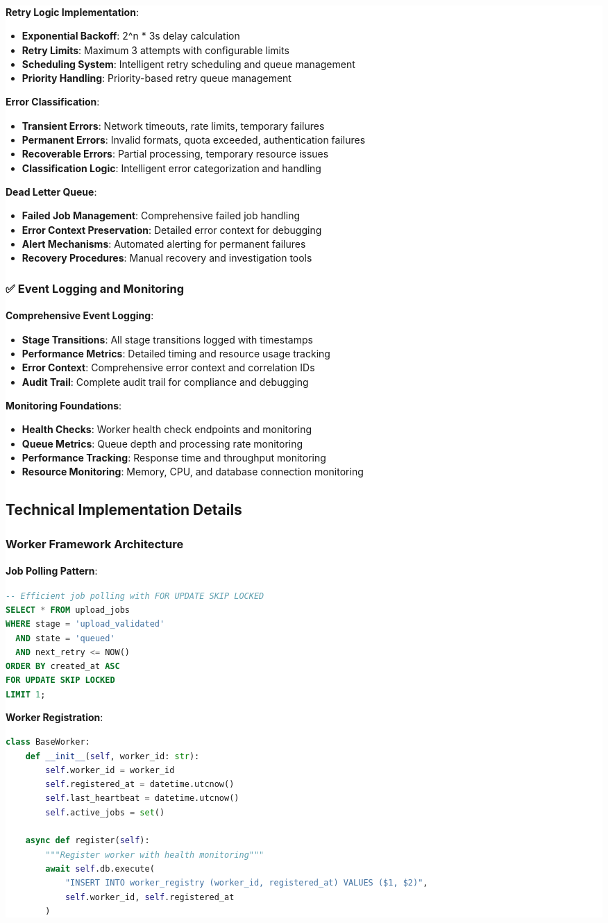 **Retry Logic Implementation**:
- **Exponential Backoff**: 2^n * 3s delay calculation
- **Retry Limits**: Maximum 3 attempts with configurable limits
- **Scheduling System**: Intelligent retry scheduling and queue management
- **Priority Handling**: Priority-based retry queue management

**Error Classification**:
- **Transient Errors**: Network timeouts, rate limits, temporary failures
- **Permanent Errors**: Invalid formats, quota exceeded, authentication failures
- **Recoverable Errors**: Partial processing, temporary resource issues
- **Classification Logic**: Intelligent error categorization and handling

**Dead Letter Queue**:
- **Failed Job Management**: Comprehensive failed job handling
- **Error Context Preservation**: Detailed error context for debugging
- **Alert Mechanisms**: Automated alerting for permanent failures
- **Recovery Procedures**: Manual recovery and investigation tools

### ✅ Event Logging and Monitoring

**Comprehensive Event Logging**:
- **Stage Transitions**: All stage transitions logged with timestamps
- **Performance Metrics**: Detailed timing and resource usage tracking
- **Error Context**: Comprehensive error context and correlation IDs
- **Audit Trail**: Complete audit trail for compliance and debugging

**Monitoring Foundations**:
- **Health Checks**: Worker health check endpoints and monitoring
- **Queue Metrics**: Queue depth and processing rate monitoring
- **Performance Tracking**: Response time and throughput monitoring
- **Resource Monitoring**: Memory, CPU, and database connection monitoring

## Technical Implementation Details

### Worker Framework Architecture

**Job Polling Pattern**:
```sql
-- Efficient job polling with FOR UPDATE SKIP LOCKED
SELECT * FROM upload_jobs 
WHERE stage = 'upload_validated' 
  AND state = 'queued'
  AND next_retry <= NOW()
ORDER BY created_at ASC
FOR UPDATE SKIP LOCKED
LIMIT 1;
```

**Worker Registration**:
```python
class BaseWorker:
    def __init__(self, worker_id: str):
        self.worker_id = worker_id
        self.registered_at = datetime.utcnow()
        self.last_heartbeat = datetime.utcnow()
        self.active_jobs = set()
    
    async def register(self):
        """Register worker with health monitoring"""
        await self.db.execute(
            "INSERT INTO worker_registry (worker_id, registered_at) VALUES ($1, $2)",
            self.worker_id, self.registered_at
        )
```
